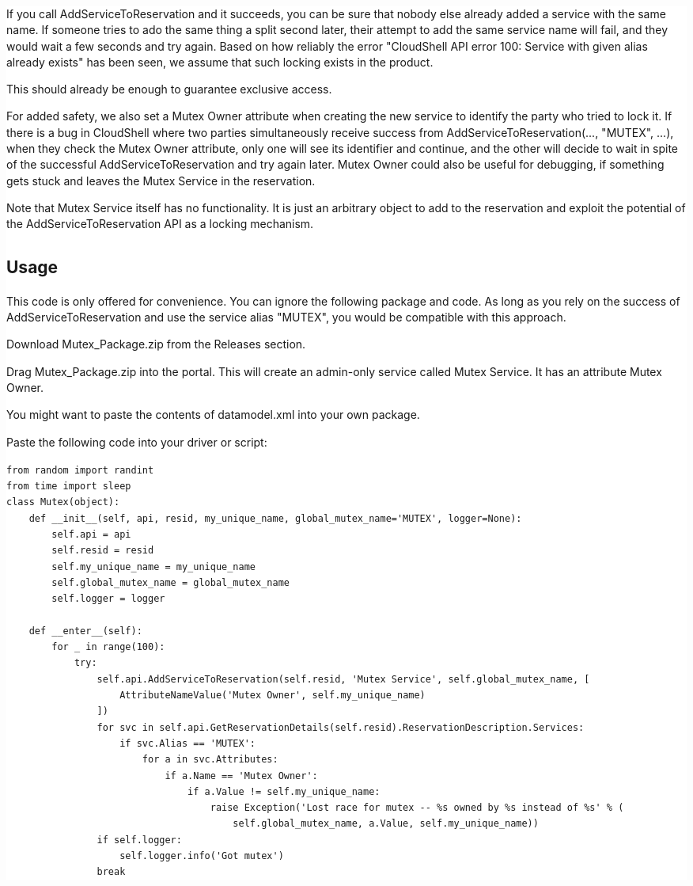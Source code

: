 If you call AddServiceToReservation and it succeeds, you can be sure that nobody else already added a service with the same name.
If someone tries to ado the same thing a split second later, their attempt to add the same service name will fail, and they would wait a
few seconds and try again. Based on how reliably the error "CloudShell API error 100: Service with given alias already exists" has been seen, 
we assume that such locking exists in the product.  

This should already be enough to guarantee exclusive access.

For added safety, we also set a Mutex Owner attribute when creating the new service to identify the party who tried to lock it.
If there is a bug in CloudShell where two parties simultaneously receive success from AddServiceToReservation(..., "MUTEX", ...),
when they check the Mutex Owner attribute, only one will see its identifier and continue, and the other will
decide to wait in spite of the successful AddServiceToReservation and try again later. Mutex Owner could also be useful for debugging, 
if something gets stuck and leaves the Mutex Service in the reservation. 


Note that Mutex Service itself has no functionality. It is just an arbitrary object to add to the reservation and
exploit the potential of the AddServiceToReservation API as a locking mechanism.


## Usage

This code is only offered for convenience. You can ignore the following package and code. As long as you rely on the success of 
AddServiceToReservation and use the service alias "MUTEX", you would be compatible with this approach.

Download Mutex_Package.zip from the Releases section. 

Drag Mutex_Package.zip into the portal. This will create an admin-only service called Mutex Service. It has an attribute Mutex Owner.

You might want to paste the contents of datamodel.xml into your own package.

Paste the following code into your driver or script:

    from random import randint
    from time import sleep
    class Mutex(object):
        def __init__(self, api, resid, my_unique_name, global_mutex_name='MUTEX', logger=None):
            self.api = api
            self.resid = resid
            self.my_unique_name = my_unique_name
            self.global_mutex_name = global_mutex_name
            self.logger = logger

        def __enter__(self):
            for _ in range(100):
                try:
                    self.api.AddServiceToReservation(self.resid, 'Mutex Service', self.global_mutex_name, [
                        AttributeNameValue('Mutex Owner', self.my_unique_name)
                    ])
                    for svc in self.api.GetReservationDetails(self.resid).ReservationDescription.Services:
                        if svc.Alias == 'MUTEX':
                            for a in svc.Attributes:
                                if a.Name == 'Mutex Owner':
                                    if a.Value != self.my_unique_name:
                                        raise Exception('Lost race for mutex -- %s owned by %s instead of %s' % (
                                            self.global_mutex_name, a.Value, self.my_unique_name))
                    if self.logger:
                        self.logger.info('Got mutex')
                    break